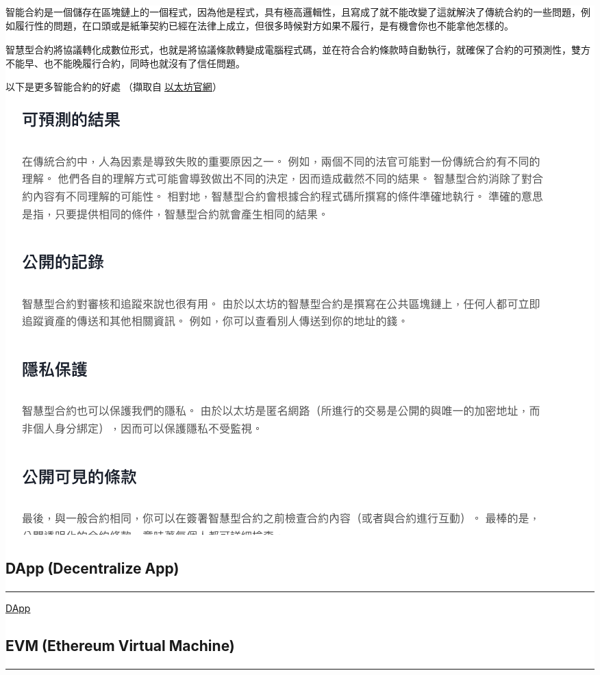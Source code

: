 智能合約是一個儲存在區塊鏈上的一個程式，因為他是程式，具有極高邏輯性，且寫成了就不能改變了這就解決了傳統合約的一些問題，例如履行性的問題，在口頭或是紙筆契約已經在法律上成立，但很多時候對方如果不履行，是有機會你也不能拿他怎樣的。

智慧型合約將協議轉化成數位形式，也就是將協議條款轉變成電腦程式碼，並在符合合約條款時自動執行，就確保了合約的可預測性，雙方不能早、也不能晚履行合約，同時也就沒有了信任問題。

以下是更多智能合約的好處 （擷取自 [以太坊官網](https://ethereum.org/)）

![img](../img/ethereum01.png)



## DApp (Decentralize App)

---

[DApp](./DApp.md)



## EVM (Ethereum Virtual Machine)

---
